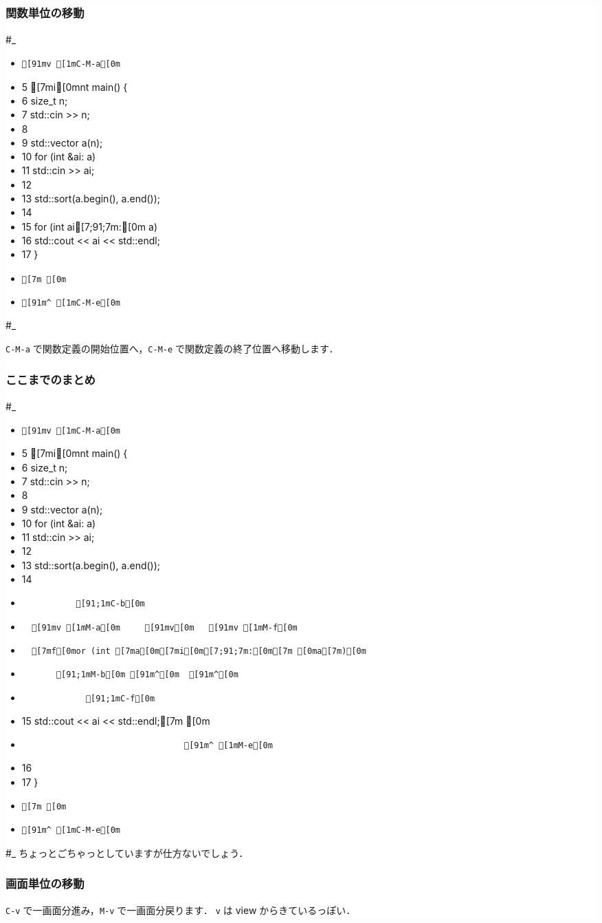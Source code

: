 ### 関数単位の移動
#_
-     [91mv [1mC-M-a[0m
-   5 [7mi[0mnt main() {
-   6   size_t n;
-   7   std::cin >> n;
-   8
-   9   std::vector<int> a(n);
-  10   for (int &ai: a)
-  11     std::cin >> ai;
-  12
-  13   std::sort(a.begin(), a.end());
-  14
-  15   for (int ai[7;91;7m:[0m a)
-  16     std::cout << ai << std::endl;
-  17 }
-     [7m [0m
-     [91m^ [1mC-M-e[0m
#_

`C-M-a` で関数定義の開始位置へ，`C-M-e` で関数定義の終了位置へ移動します．

### ここまでのまとめ
#_
-     [91mv [1mC-M-a[0m
-   5 [7mi[0mnt main() {
-   6   size_t n;
-   7   std::cin >> n;
-   8
-   9   std::vector<int> a(n);
-  10   for (int &ai: a)
-  11     std::cin >> ai;
-  12
-  13   std::sort(a.begin(), a.end());
-  14
-                [91;1mC-b[0m
-       [91mv [1mM-a[0m     [91mv[0m   [91mv [1mM-f[0m
-       [7mf[0mor (int [7ma[0m[7mi[0m[7;91;7m:[0m[7m [0ma[7m)[0m
-            [91;1mM-b[0m [91m^[0m  [91m^[0m
-                  [91;1mC-f[0m
-  15     std::cout << ai << std::endl;[7m [0m
-                                      [91m^ [1mM-e[0m
-  16
-  17 }
-     [7m [0m
-     [91m^ [1mC-M-e[0m
#_
ちょっとごちゃっとしていますが仕方ないでしょう．

### 画面単位の移動
`C-v` で一画面分進み，`M-v` で一画面分戻ります．
`v` は view からきているっぽい．
